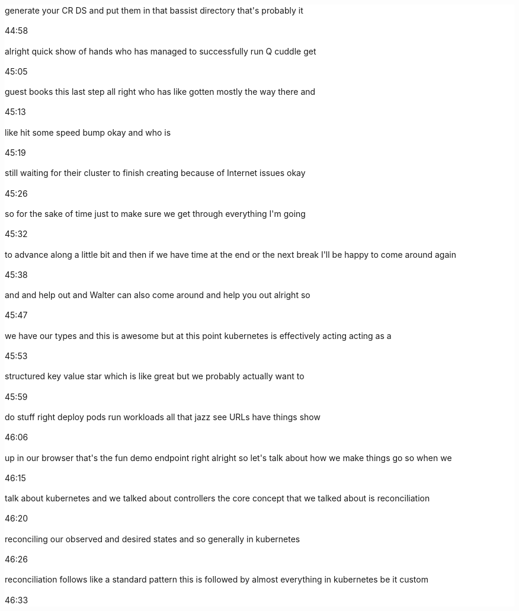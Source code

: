 generate your CR DS and put them in that bassist directory that's probably it

44:58

alright quick show of hands who has managed to successfully run Q cuddle get

45:05

guest books this last step all right who has like gotten mostly the way there and

45:13

like hit some speed bump okay and who is

45:19

still waiting for their cluster to finish creating because of Internet issues okay

45:26

so for the sake of time just to make sure we get through everything I'm going

45:32

to advance along a little bit and then if we have time at the end or the next break I'll be happy to come around again

45:38

and and help out and Walter can also come around and help you out alright so

45:47

we have our types and this is awesome but at this point kubernetes is effectively acting acting as a

45:53

structured key value star which is like great but we probably actually want to

45:59

do stuff right deploy pods run workloads all that jazz see URLs have things show

46:06

up in our browser that's the fun demo endpoint right alright so let's talk about how we make things go so when we

46:15

talk about kubernetes and we talked about controllers the core concept that we talked about is reconciliation

46:20

reconciling our observed and desired states and so generally in kubernetes

46:26

reconciliation follows like a standard pattern this is followed by almost everything in kubernetes be it custom

46:33
